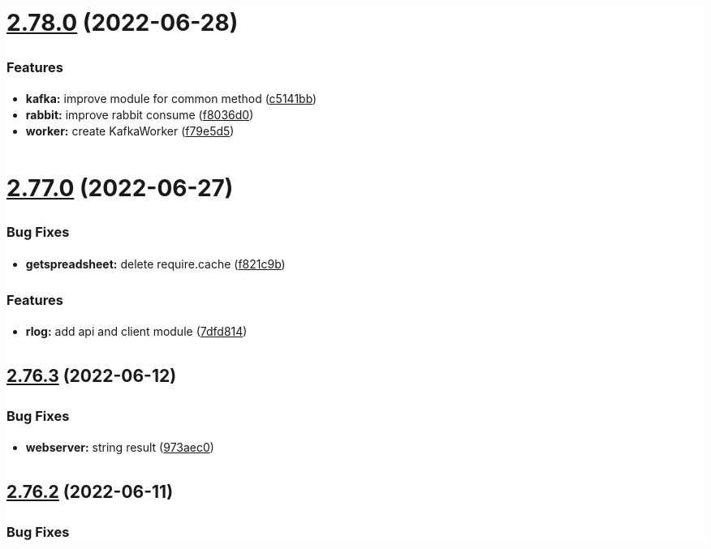 



# [2.78.0](https://github.com/lskjs/lskjs/compare/v2.77.0...v2.78.0) (2022-06-28)


### Features

* **kafka:** improve module for common method ([c5141bb](https://github.com/lskjs/lskjs/commit/c5141bbd22c6e9879b7b983305d9a361f0a17a4e))
* **rabbit:** improve rabbit consume ([f8036d0](https://github.com/lskjs/lskjs/commit/f8036d0a3040ed05e0f087092028b8ff02d9b34b))
* **worker:** create KafkaWorker ([f79e5d5](https://github.com/lskjs/lskjs/commit/f79e5d5210a02e1032071d7d7b1e3697e353ce5f))





# [2.77.0](https://github.com/lskjs/lskjs/compare/v2.76.3...v2.77.0) (2022-06-27)


### Bug Fixes

* **getspreadsheet:** delete require.cache ([f821c9b](https://github.com/lskjs/lskjs/commit/f821c9baec855fb466159f7f1aa9bda8873a072e))


### Features

* **rlog:** add api and client module ([7dfd814](https://github.com/lskjs/lskjs/commit/7dfd814ecb3680540db43fa518283ffc967232bd))





## [2.76.3](https://github.com/lskjs/lskjs/compare/v2.76.2...v2.76.3) (2022-06-12)


### Bug Fixes

* **webserver:** string result ([973aec0](https://github.com/lskjs/lskjs/commit/973aec0c125871c5702def26e7ddc26005eb796a))





## [2.76.2](https://github.com/lskjs/lskjs/compare/v2.76.1...v2.76.2) (2022-06-11)


### Bug Fixes
